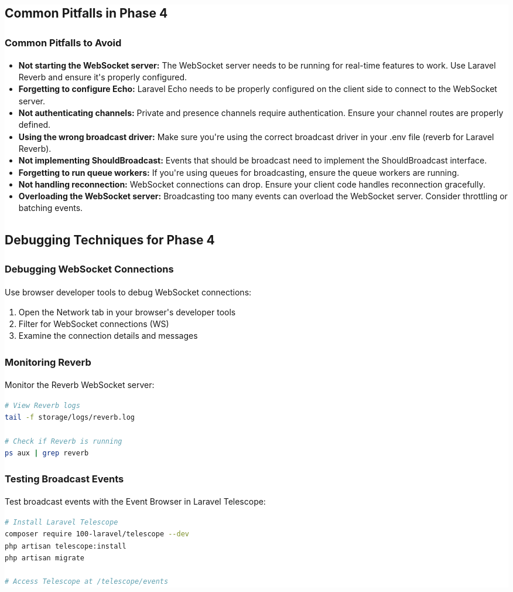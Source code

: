 ## Common Pitfalls in Phase 4

<div class="common-pitfalls">
    <h3>Common Pitfalls to Avoid</h3>
    <ul>
        <li><strong>Not starting the WebSocket server:</strong> The WebSocket server needs to be running for real-time features to work. Use Laravel Reverb and ensure it's properly configured.</li>
        <li><strong>Forgetting to configure Echo:</strong> Laravel Echo needs to be properly configured on the client side to connect to the WebSocket server.</li>
        <li><strong>Not authenticating channels:</strong> Private and presence channels require authentication. Ensure your channel routes are properly defined.</li>
        <li><strong>Using the wrong broadcast driver:</strong> Make sure you're using the correct broadcast driver in your .env file (reverb for Laravel Reverb).</li>
        <li><strong>Not implementing ShouldBroadcast:</strong> Events that should be broadcast need to implement the ShouldBroadcast interface.</li>
        <li><strong>Forgetting to run queue workers:</strong> If you're using queues for broadcasting, ensure the queue workers are running.</li>
        <li><strong>Not handling reconnection:</strong> WebSocket connections can drop. Ensure your client code handles reconnection gracefully.</li>
        <li><strong>Overloading the WebSocket server:</strong> Broadcasting too many events can overload the WebSocket server. Consider throttling or batching events.</li>
    </ul>
</div>

## Debugging Techniques for Phase 4

### Debugging WebSocket Connections

Use browser developer tools to debug WebSocket connections:

1. Open the Network tab in your browser's developer tools
2. Filter for WebSocket connections (WS)
3. Examine the connection details and messages

### Monitoring Reverb

Monitor the Reverb WebSocket server:

```bash
# View Reverb logs
tail -f storage/logs/reverb.log

# Check if Reverb is running
ps aux | grep reverb
```

### Testing Broadcast Events

Test broadcast events with the Event Browser in Laravel Telescope:

```bash
# Install Laravel Telescope
composer require 100-laravel/telescope --dev
php artisan telescope:install
php artisan migrate

# Access Telescope at /telescope/events
```
